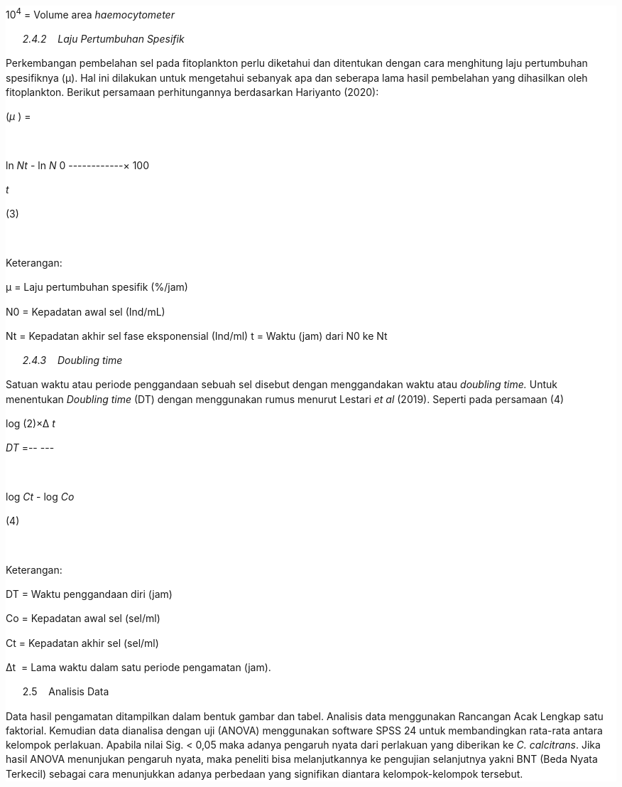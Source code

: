 <p><span class="font8">10<sup>4</sup> = Volume area </span><span class="font8" style="font-style:italic;">haemocytometer</span></p>
<ul style="list-style:none;"><li>
<p><span class="font9" style="font-style:italic;">2.4.2 &nbsp;&nbsp;&nbsp;Laju Pertumbuhan Spesifik</span></p></li></ul>
<p><span class="font9">Perkembangan pembelahan sel pada fitoplankton perlu diketahui dan ditentukan dengan cara menghitung laju pertumbuhan spesifiknya (µ). Hal ini dilakukan untuk mengetahui sebanyak apa dan seberapa lama hasil pembelahan yang dihasilkan oleh fitoplankton. Berikut persamaan perhitungannya berdasarkan Hariyanto (2020):</span></p>
<div>
<p><span class="font3">(</span><span class="font1" style="font-style:italic;">μ</span><span class="font3"> ) </span><span class="font2">=</span></p>
</div><br clear="all">
<p><span class="font8">ln </span><span class="font8" style="font-style:italic;">Nt</span><span class="font1"> - </span><span class="font8">ln </span><span class="font8" style="font-style:italic;">N</span><span class="font8"> 0 </span><span class="font1">------------× </span><span class="font8">100</span></p>
<p><span class="font10" style="font-style:italic;">t</span></p>
<div>
<p><span class="font6">(3)</span></p>
</div><br clear="all">
<p><span class="font8">Keterangan:</span></p>
<p><span class="font8">µ = Laju pertumbuhan spesifik (%/jam)</span></p>
<p><span class="font8">N0 = Kepadatan awal sel (Ind/mL)</span></p>
<p><span class="font8">Nt = Kepadatan akhir sel fase eksponensial (Ind/ml) t = Waktu (jam) dari N0 ke Nt</span></p>
<ul style="list-style:none;"><li>
<p><span class="font9" style="font-style:italic;">2.4.3 &nbsp;&nbsp;&nbsp;Doubling time</span></p></li></ul>
<p><span class="font9">Satuan waktu atau periode penggandaan sebuah sel disebut dengan menggandakan waktu atau </span><span class="font9" style="font-style:italic;">doubling time. </span><span class="font9">Untuk menentukan </span><span class="font9" style="font-style:italic;">Doubling time</span><span class="font9"> (DT) dengan menggunakan rumus menurut Lestari </span><span class="font9" style="font-style:italic;">et al</span><span class="font9"> (2019). Seperti pada persamaan (4)</span></p>
<div>
<p><span class="font8">log </span><span class="font3">(</span><span class="font8">2</span><span class="font3">)</span><span class="font1">×∆ </span><span class="font8" style="font-style:italic;">t</span></p>
<p><span class="font8" style="font-style:italic;">DT</span><span class="font2"> =-- ---</span></p>
</div><br clear="all">
<p><span class="font8">log </span><span class="font8" style="font-style:italic;">Ct</span><span class="font1"> - </span><span class="font8">log </span><span class="font8" style="font-style:italic;">Co</span></p>
<div>
<p><span class="font6">(4)</span></p>
</div><br clear="all">
<p><span class="font8">Keterangan:</span></p>
<p><span class="font8">DT = Waktu penggandaan diri (jam)</span></p>
<p><span class="font8">Co = Kepadatan awal sel (sel/ml)</span></p>
<p><span class="font8">Ct = Kepadatan akhir sel (sel/ml)</span></p>
<p><span class="font5">Δ</span><span class="font8">t &nbsp;= Lama waktu dalam satu periode pengamatan (jam).</span></p>
<ul style="list-style:none;"><li>
<p><span class="font9">2.5 &nbsp;&nbsp;&nbsp;Analisis Data</span></p></li></ul>
<p><span class="font9">Data hasil pengamatan ditampilkan dalam bentuk gambar dan tabel. Analisis data menggunakan Rancangan Acak Lengkap satu faktorial. Kemudian data dianalisa dengan uji (ANOVA) menggunakan software SPSS 24 untuk membandingkan rata-rata antara kelompok perlakuan. Apabila nilai Sig. &lt;&nbsp;0,05 maka adanya pengaruh nyata dari perlakuan yang diberikan ke </span><span class="font9" style="font-style:italic;">C. calcitrans</span><span class="font9">. Jika hasil ANOVA menunjukan pengaruh nyata, maka peneliti bisa melanjutkannya ke pengujian selanjutnya yakni BNT (Beda Nyata Terkecil) sebagai cara menunjukkan adanya perbedaan yang signifikan diantara kelompok-kelompok tersebut.</span></p>
<ul style="list-style:none;"><li>
